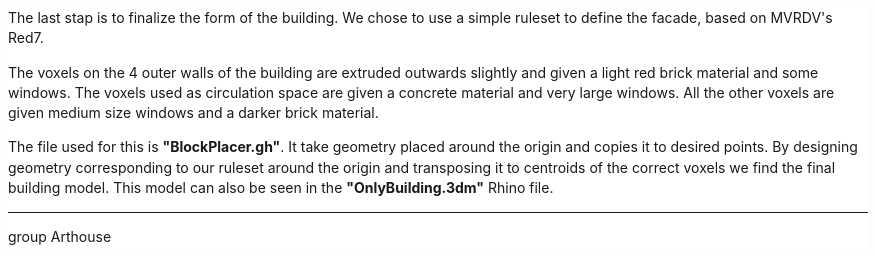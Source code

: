 The last stap is to finalize the form of the building. We chose to use a simple ruleset to define the facade, based on MVRDV's Red7.

The voxels on the 4 outer walls of the building are extruded outwards slightly and given a light red brick material and some windows. The voxels used as circulation space are given a concrete material and very large windows. All the other voxels are given medium size windows and a darker brick material.

The file used for this is **"BlockPlacer.gh"**. It take geometry placed around the origin and copies it to desired points. By designing geometry corresponding to our ruleset around the origin and transposing it to centroids of the correct voxels we find the final building model. This model can also be seen in the **"OnlyBuilding.3dm"** Rhino file.
___________________
group Arthouse

